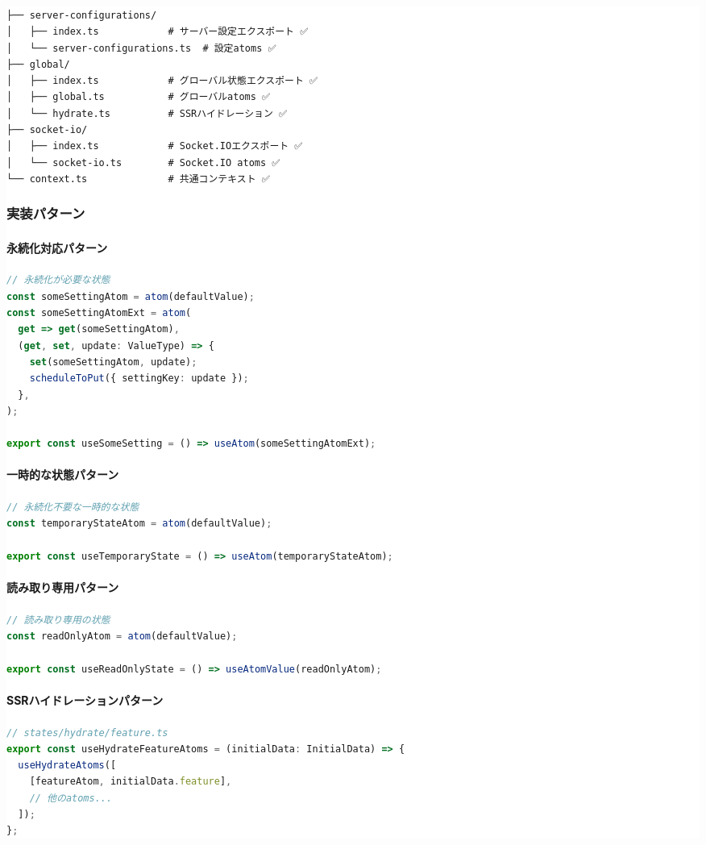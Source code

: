 ```
├── server-configurations/
│   ├── index.ts            # サーバー設定エクスポート ✅
│   └── server-configurations.ts  # 設定atoms ✅
├── global/
│   ├── index.ts            # グローバル状態エクスポート ✅
│   ├── global.ts           # グローバルatoms ✅
│   └── hydrate.ts          # SSRハイドレーション ✅
├── socket-io/
│   ├── index.ts            # Socket.IOエクスポート ✅
│   └── socket-io.ts        # Socket.IO atoms ✅
└── context.ts              # 共通コンテキスト ✅
```

### 実装パターン

#### 永続化対応パターン
```typescript
// 永続化が必要な状態
const someSettingAtom = atom(defaultValue);
const someSettingAtomExt = atom(
  get => get(someSettingAtom),
  (get, set, update: ValueType) => {
    set(someSettingAtom, update);
    scheduleToPut({ settingKey: update });
  },
);

export const useSomeSetting = () => useAtom(someSettingAtomExt);
```

#### 一時的な状態パターン
```typescript
// 永続化不要な一時的な状態
const temporaryStateAtom = atom(defaultValue);

export const useTemporaryState = () => useAtom(temporaryStateAtom);
```

#### 読み取り専用パターン
```typescript
// 読み取り専用の状態
const readOnlyAtom = atom(defaultValue);

export const useReadOnlyState = () => useAtomValue(readOnlyAtom);
```

#### SSRハイドレーションパターン
```typescript
// states/hydrate/feature.ts
export const useHydrateFeatureAtoms = (initialData: InitialData) => {
  useHydrateAtoms([
    [featureAtom, initialData.feature],
    // 他のatoms...
  ]);
};
```
